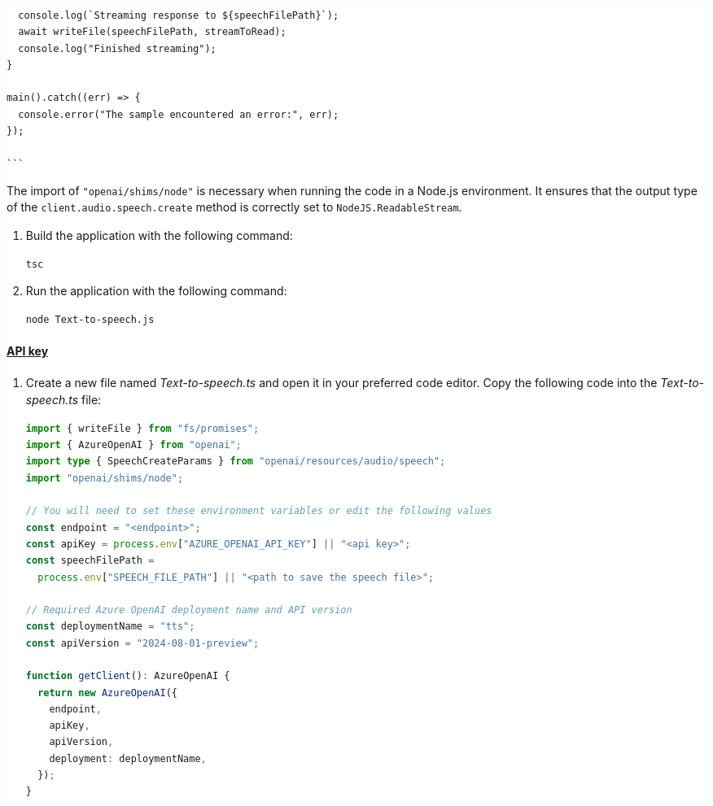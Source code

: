       console.log(`Streaming response to ${speechFilePath}`);
      await writeFile(speechFilePath, streamToRead);
      console.log("Finished streaming");
    }
    
    main().catch((err) => {
      console.error("The sample encountered an error:", err);
    });
    
    ```
    
   The import of `"openai/shims/node"` is necessary when running the code in a Node.js environment. It ensures that the output type of the `client.audio.speech.create` method is correctly set to `NodeJS.ReadableStream`.

1. Build the application with the following command:

    ```console
    tsc
    ```

1. Run the application with the following command:

    ```console
    node Text-to-speech.js
    ```


#### [API key](#tab/typescript-key)

1. Create a new file named _Text-to-speech.ts_ and open it in your preferred code editor. Copy the following code into the _Text-to-speech.ts_ file:

    ```typescript
    import { writeFile } from "fs/promises";
    import { AzureOpenAI } from "openai";
    import type { SpeechCreateParams } from "openai/resources/audio/speech";
    import "openai/shims/node";
    
    // You will need to set these environment variables or edit the following values
    const endpoint = "<endpoint>";
    const apiKey = process.env["AZURE_OPENAI_API_KEY"] || "<api key>";
    const speechFilePath =
      process.env["SPEECH_FILE_PATH"] || "<path to save the speech file>";
    
    // Required Azure OpenAI deployment name and API version
    const deploymentName = "tts";
    const apiVersion = "2024-08-01-preview";
    
    function getClient(): AzureOpenAI {
      return new AzureOpenAI({
        endpoint,
        apiKey,
        apiVersion,
        deployment: deploymentName,
      });
    }
    